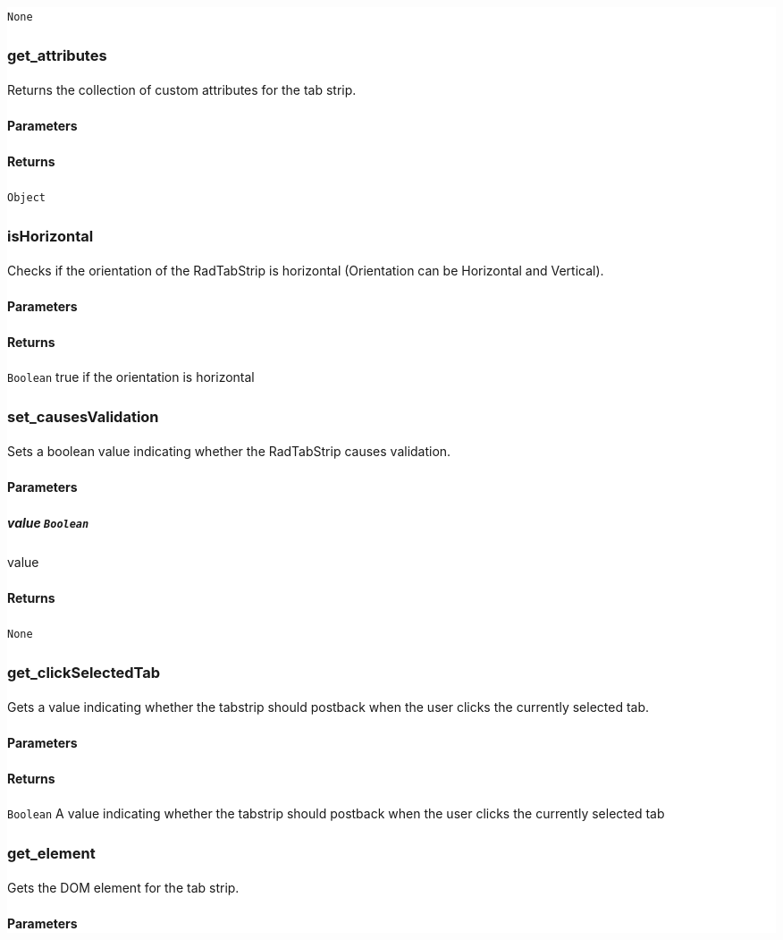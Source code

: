 `None` 

### get_attributes

Returns the collection of custom attributes for the tab strip.

#### Parameters

#### Returns

`Object` 

### isHorizontal

Checks if the orientation of the RadTabStrip is horizontal (Orientation can be Horizontal and Vertical).

#### Parameters

#### Returns

`Boolean` true if the orientation is horizontal

### set_causesValidation

Sets a boolean value indicating whether the RadTabStrip causes validation.

#### Parameters

##### value `Boolean`

value

#### Returns

`None` 

### get_clickSelectedTab

Gets a value indicating whether the tabstrip should postback when the user clicks the currently selected tab.

#### Parameters

#### Returns

`Boolean`  A value indicating whether the tabstrip should postback when the user clicks the currently selected tab 

### get_element

Gets the DOM element for the tab strip.

#### Parameters

